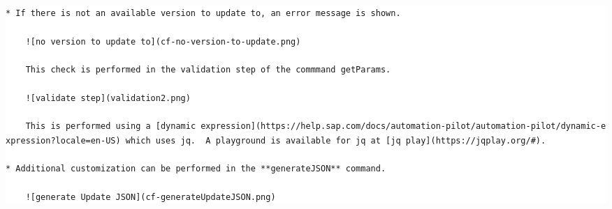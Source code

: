     * If there is not an available version to update to, an error message is shown.

        ![no version to update to](cf-no-version-to-update.png)

        This check is performed in the validation step of the commmand getParams.  
        
        ![validate step](validation2.png)

        This is performed using a [dynamic expression](https://help.sap.com/docs/automation-pilot/automation-pilot/dynamic-expression?locale=en-US) which uses jq.  A playground is available for jq at [jq play](https://jqplay.org/#). 

    * Additional customization can be performed in the **generateJSON** command.

        ![generate Update JSON](cf-generateUpdateJSON.png)
